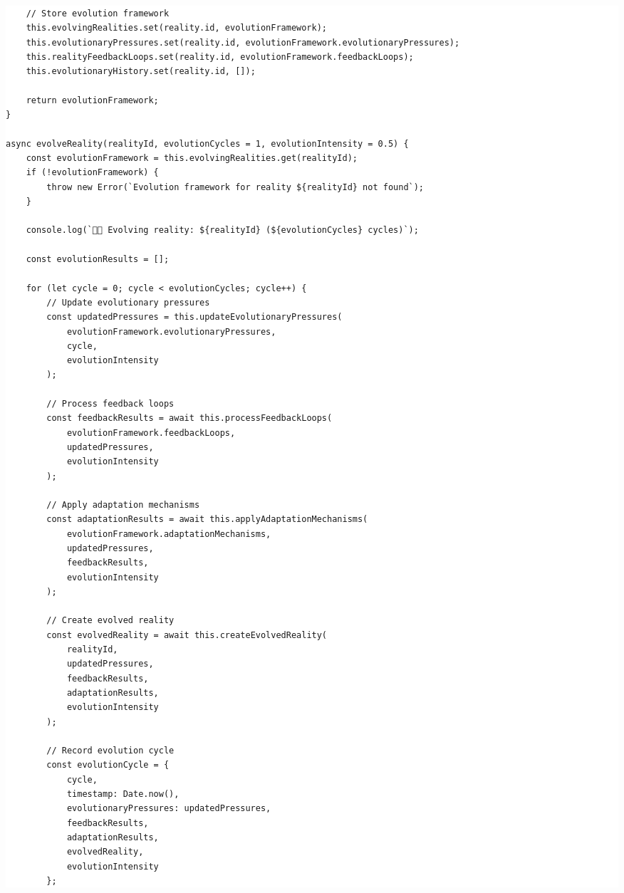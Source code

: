         // Store evolution framework
        this.evolvingRealities.set(reality.id, evolutionFramework);
        this.evolutionaryPressures.set(reality.id, evolutionFramework.evolutionaryPressures);
        this.realityFeedbackLoops.set(reality.id, evolutionFramework.feedbackLoops);
        this.evolutionaryHistory.set(reality.id, []);
        
        return evolutionFramework;
    }
    
    async evolveReality(realityId, evolutionCycles = 1, evolutionIntensity = 0.5) {
        const evolutionFramework = this.evolvingRealities.get(realityId);
        if (!evolutionFramework) {
            throw new Error(`Evolution framework for reality ${realityId} not found`);
        }
        
        console.log(`🧠🌀 Evolving reality: ${realityId} (${evolutionCycles} cycles)`);
        
        const evolutionResults = [];
        
        for (let cycle = 0; cycle < evolutionCycles; cycle++) {
            // Update evolutionary pressures
            const updatedPressures = this.updateEvolutionaryPressures(
                evolutionFramework.evolutionaryPressures,
                cycle,
                evolutionIntensity
            );
            
            // Process feedback loops
            const feedbackResults = await this.processFeedbackLoops(
                evolutionFramework.feedbackLoops,
                updatedPressures,
                evolutionIntensity
            );
            
            // Apply adaptation mechanisms
            const adaptationResults = await this.applyAdaptationMechanisms(
                evolutionFramework.adaptationMechanisms,
                updatedPressures,
                feedbackResults,
                evolutionIntensity
            );
            
            // Create evolved reality
            const evolvedReality = await this.createEvolvedReality(
                realityId,
                updatedPressures,
                feedbackResults,
                adaptationResults,
                evolutionIntensity
            );
            
            // Record evolution cycle
            const evolutionCycle = {
                cycle,
                timestamp: Date.now(),
                evolutionaryPressures: updatedPressures,
                feedbackResults,
                adaptationResults,
                evolvedReality,
                evolutionIntensity
            };
            